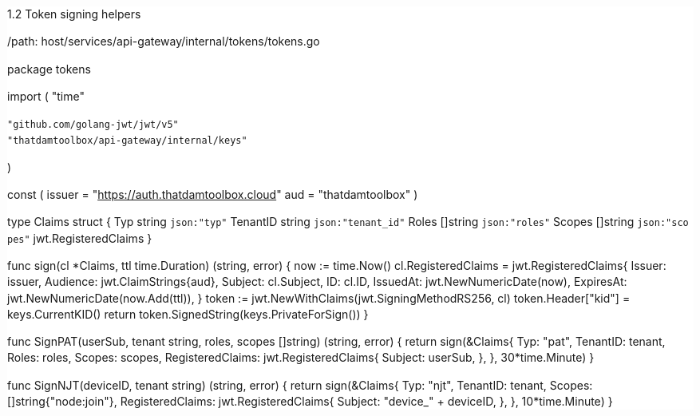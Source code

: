 1.2 Token signing helpers

/path: host/services/api-gateway/internal/tokens/tokens.go

package tokens

import (
	"time"

	"github.com/golang-jwt/jwt/v5"
	"thatdamtoolbox/api-gateway/internal/keys"
)

const (
	issuer = "https://auth.thatdamtoolbox.cloud"
	aud    = "thatdamtoolbox"
)

type Claims struct {
	Typ      string   `json:"typ"`
	TenantID string   `json:"tenant_id"`
	Roles    []string `json:"roles"`
	Scopes   []string `json:"scopes"`
	jwt.RegisteredClaims
}

func sign(cl *Claims, ttl time.Duration) (string, error) {
	now := time.Now()
	cl.RegisteredClaims = jwt.RegisteredClaims{
		Issuer:    issuer,
		Audience:  jwt.ClaimStrings{aud},
		Subject:   cl.Subject,
		ID:        cl.ID,
		IssuedAt:  jwt.NewNumericDate(now),
		ExpiresAt: jwt.NewNumericDate(now.Add(ttl)),
	}
	token := jwt.NewWithClaims(jwt.SigningMethodRS256, cl)
	token.Header["kid"] = keys.CurrentKID()
	return token.SignedString(keys.PrivateForSign())
}

func SignPAT(userSub, tenant string, roles, scopes []string) (string, error) {
	return sign(&Claims{
		Typ:      "pat",
		TenantID: tenant,
		Roles:    roles,
		Scopes:   scopes,
		RegisteredClaims: jwt.RegisteredClaims{
			Subject: userSub,
		},
	}, 30*time.Minute)
}

func SignNJT(deviceID, tenant string) (string, error) {
	return sign(&Claims{
		Typ:      "njt",
		TenantID: tenant,
		Scopes:   []string{"node:join"},
		RegisteredClaims: jwt.RegisteredClaims{
			Subject: "device_" + deviceID,
		},
	}, 10*time.Minute)
}
